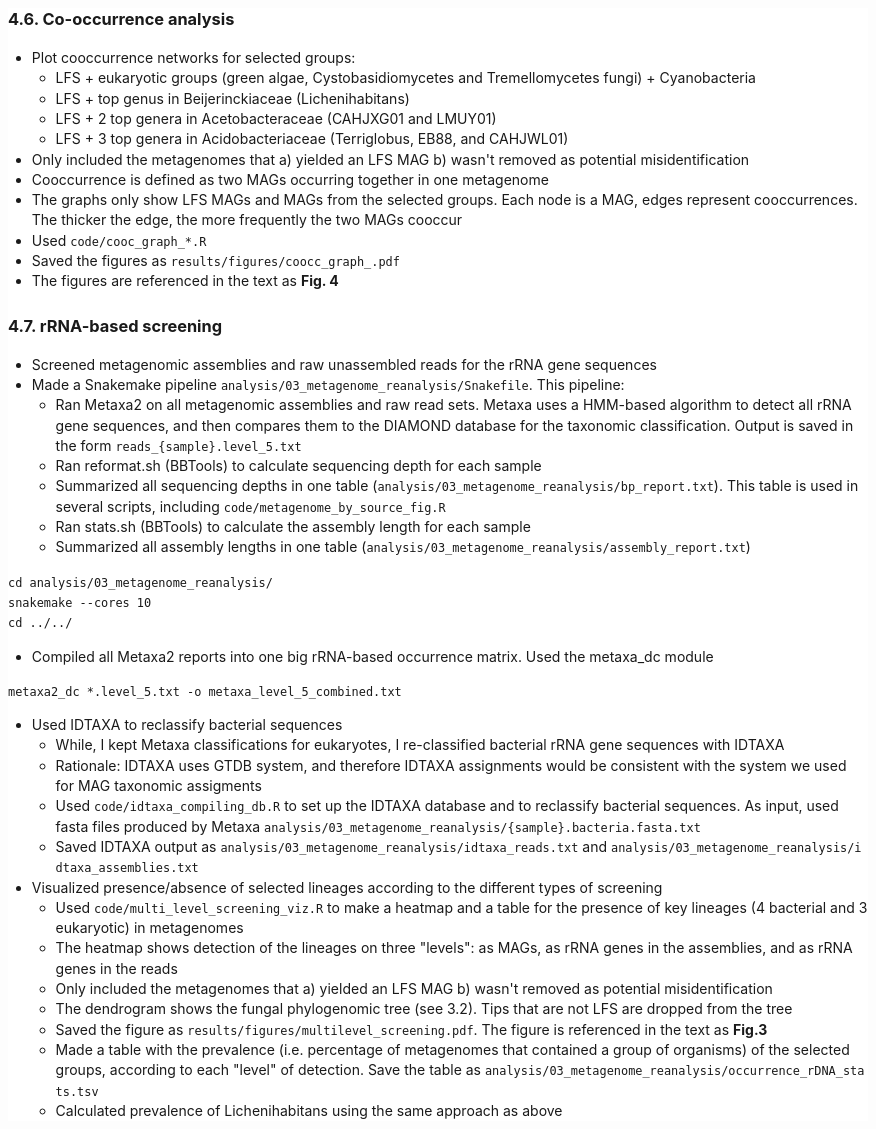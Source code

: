 	
### 4.6. Co-occurrence analysis
* Plot cooccurrence networks for selected groups:
	* LFS + eukaryotic groups (green algae, Cystobasidiomycetes and Tremellomycetes fungi) + Cyanobacteria
	* LFS + top genus in Beijerinckiaceae (Lichenihabitans)
	* LFS + 2 top genera in Acetobacteraceae (CAHJXG01 and LMUY01)
	* LFS + 3 top genera in Acidobacteriaceae (Terriglobus, EB88, and CAHJWL01)
* Only included the metagenomes that a) yielded an LFS MAG b) wasn't removed as potential misidentification 
* Cooccurrence is defined as two MAGs occurring together in one metagenome
* The graphs only show LFS MAGs and MAGs from the selected groups. Each node is a MAG, edges represent cooccurrences. The thicker the edge, the more frequently the two MAGs cooccur
* Used `code/cooc_graph_*.R`
* Saved the figures as `results/figures/coocc_graph_.pdf`
* The figures are referenced in the text as **Fig. 4**

### 4.7. rRNA-based screening
* Screened metagenomic assemblies and raw unassembled reads for the rRNA gene sequences
* Made a Snakemake pipeline `analysis/03_metagenome_reanalysis/Snakefile`. This pipeline:
	* Ran Metaxa2 on all metagenomic assemblies and raw read sets. Metaxa uses a HMM-based algorithm to detect all rRNA gene sequences, and then compares them to the DIAMOND database for the taxonomic classification. Output is saved in the form `reads_{sample}.level_5.txt`
	* Ran reformat.sh (BBTools) to calculate sequencing depth for each sample
	* Summarized all sequencing depths in one table (`analysis/03_metagenome_reanalysis/bp_report.txt`). This table is used in several scripts, including `code/metagenome_by_source_fig.R`
	* Ran stats.sh (BBTools) to calculate the assembly length for each sample
	* Summarized all assembly lengths in one table (`analysis/03_metagenome_reanalysis/assembly_report.txt`)
```
cd analysis/03_metagenome_reanalysis/
snakemake --cores 10 
cd ../../
```
* Compiled all Metaxa2 reports into one big rRNA-based occurrence matrix. Used the metaxa_dc module
```
metaxa2_dc *.level_5.txt -o metaxa_level_5_combined.txt
```
* Used IDTAXA to reclassify bacterial sequences
	* While, I kept Metaxa classifications for eukaryotes, I re-classified bacterial rRNA gene sequences with IDTAXA
	* Rationale: IDTAXA uses GTDB system, and therefore IDTAXA assignments would be consistent with the system we used for MAG taxonomic assigments
	* Used `code/idtaxa_compiling_db.R` to set up the IDTAXA database and to reclassify bacterial sequences. As input, used fasta files produced by Metaxa `analysis/03_metagenome_reanalysis/{sample}.bacteria.fasta.txt`
	* Saved IDTAXA output as `analysis/03_metagenome_reanalysis/idtaxa_reads.txt` and `analysis/03_metagenome_reanalysis/idtaxa_assemblies.txt`
* Visualized presence/absence of selected lineages according to the different types of screening
	* Used `code/multi_level_screening_viz.R` to make a heatmap and a table for the presence of key lineages (4 bacterial and 3 eukaryotic) in metagenomes
	* The heatmap shows detection of the lineages on three "levels": as MAGs, as rRNA genes in the assemblies, and as rRNA genes in the reads
	* Only included the metagenomes that a) yielded an LFS MAG b) wasn't removed as potential misidentification 
	* The dendrogram  shows the fungal phylogenomic tree (see 3.2). Tips that are not LFS are dropped from the tree
	* Saved the figure as `results/figures/multilevel_screening.pdf`. The figure is referenced in the text as **Fig.3**
	* Made a table with the prevalence (i.e. percentage of metagenomes that contained a group of organisms) of the selected groups, according to each "level" of detection. Save the table as `analysis/03_metagenome_reanalysis/occurrence_rDNA_stats.tsv`
	* Calculated prevalence of Lichenihabitans using the same approach as above